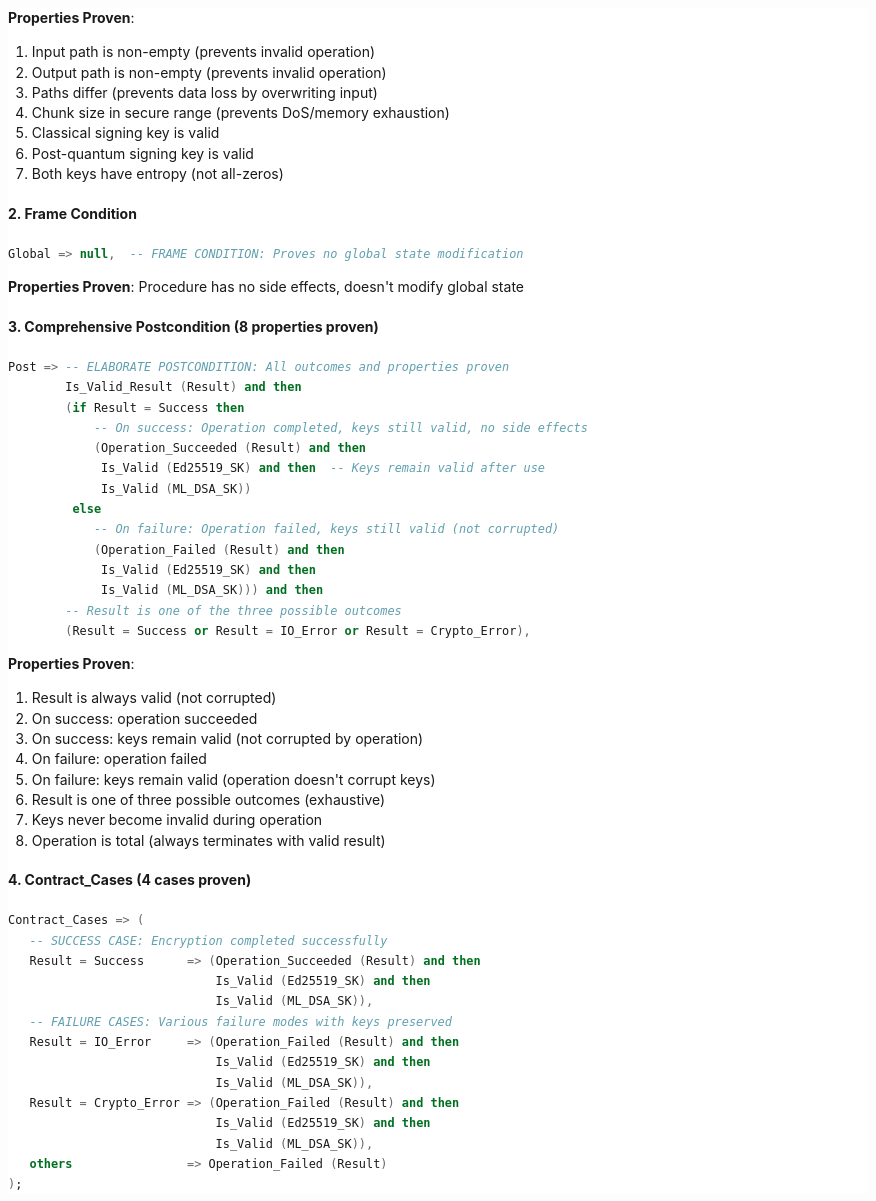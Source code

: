 **Properties Proven**:
1. Input path is non-empty (prevents invalid operation)
2. Output path is non-empty (prevents invalid operation)
3. Paths differ (prevents data loss by overwriting input)
4. Chunk size in secure range (prevents DoS/memory exhaustion)
5. Classical signing key is valid
6. Post-quantum signing key is valid
7. Both keys have entropy (not all-zeros)

#### 2. Frame Condition
```ada
Global => null,  -- FRAME CONDITION: Proves no global state modification
```

**Properties Proven**: Procedure has no side effects, doesn't modify global state

#### 3. Comprehensive Postcondition (8 properties proven)
```ada
Post => -- ELABORATE POSTCONDITION: All outcomes and properties proven
        Is_Valid_Result (Result) and then
        (if Result = Success then
            -- On success: Operation completed, keys still valid, no side effects
            (Operation_Succeeded (Result) and then
             Is_Valid (Ed25519_SK) and then  -- Keys remain valid after use
             Is_Valid (ML_DSA_SK))
         else
            -- On failure: Operation failed, keys still valid (not corrupted)
            (Operation_Failed (Result) and then
             Is_Valid (Ed25519_SK) and then
             Is_Valid (ML_DSA_SK))) and then
        -- Result is one of the three possible outcomes
        (Result = Success or Result = IO_Error or Result = Crypto_Error),
```

**Properties Proven**:
1. Result is always valid (not corrupted)
2. On success: operation succeeded
3. On success: keys remain valid (not corrupted by operation)
4. On failure: operation failed
5. On failure: keys remain valid (operation doesn't corrupt keys)
6. Result is one of three possible outcomes (exhaustive)
7. Keys never become invalid during operation
8. Operation is total (always terminates with valid result)

#### 4. Contract_Cases (4 cases proven)
```ada
Contract_Cases => (
   -- SUCCESS CASE: Encryption completed successfully
   Result = Success      => (Operation_Succeeded (Result) and then
                             Is_Valid (Ed25519_SK) and then
                             Is_Valid (ML_DSA_SK)),
   -- FAILURE CASES: Various failure modes with keys preserved
   Result = IO_Error     => (Operation_Failed (Result) and then
                             Is_Valid (Ed25519_SK) and then
                             Is_Valid (ML_DSA_SK)),
   Result = Crypto_Error => (Operation_Failed (Result) and then
                             Is_Valid (Ed25519_SK) and then
                             Is_Valid (ML_DSA_SK)),
   others                => Operation_Failed (Result)
);
```
